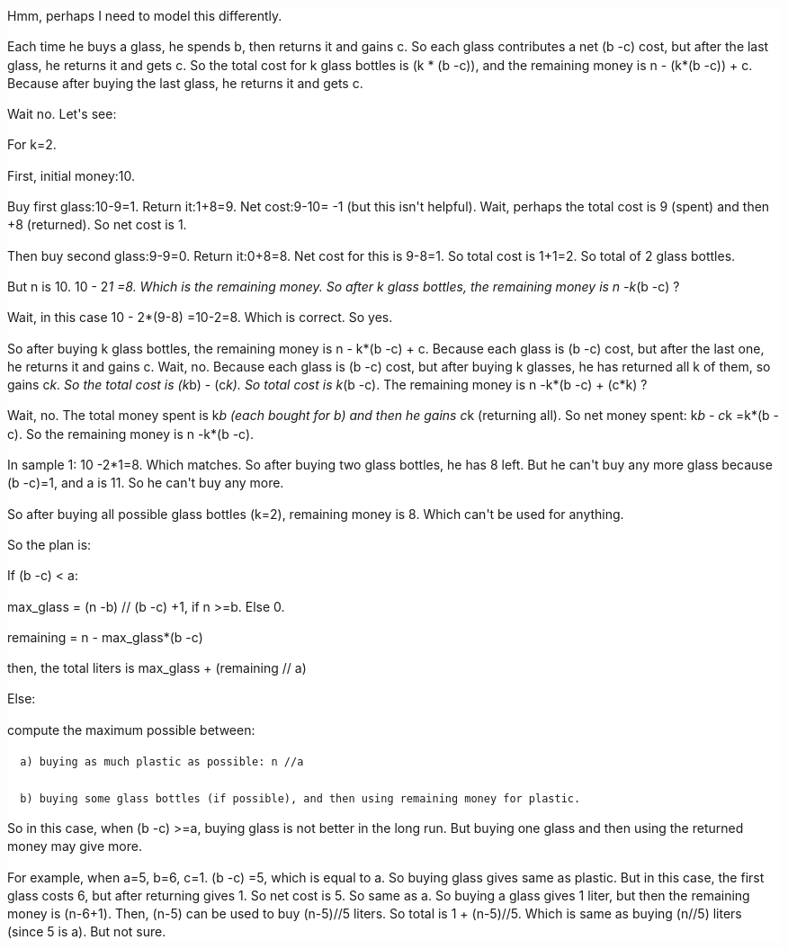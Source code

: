 Hmm, perhaps I need to model this differently.

Each time he buys a glass, he spends b, then returns it and gains c. So each glass contributes a net (b -c) cost, but after the last glass, he returns it and gets c. So the total cost for k glass bottles is (k * (b -c)), and the remaining money is n - (k*(b -c)) + c. Because after buying the last glass, he returns it and gets c.

Wait no. Let's see:

For k=2.

First, initial money:10.

Buy first glass:10-9=1. Return it:1+8=9. Net cost:9-10= -1 (but this isn't helpful). Wait, perhaps the total cost is 9 (spent) and then +8 (returned). So net cost is 1.

Then buy second glass:9-9=0. Return it:0+8=8. Net cost for this is 9-8=1. So total cost is 1+1=2. So total of 2 glass bottles.

But n is 10. 10 - 2*1 =8. Which is the remaining money. So after k glass bottles, the remaining money is n -k*(b -c) ?

Wait, in this case 10 - 2*(9-8) =10-2=8. Which is correct. So yes.

So after buying k glass bottles, the remaining money is n - k*(b -c) + c. Because each glass is (b -c) cost, but after the last one, he returns it and gains c. Wait, no. Because each glass is (b -c) cost, but after buying k glasses, he has returned all k of them, so gains c*k. So the total cost is (k*b) - (c*k). So total cost is k*(b -c). The remaining money is n -k*(b -c) + (c*k) ?

Wait, no. The total money spent is k*b (each bought for b) and then he gains c*k (returning all). So net money spent: k*b - c*k =k*(b -c). So the remaining money is n -k*(b -c).

In sample 1: 10 -2*1=8. Which matches. So after buying two glass bottles, he has 8 left. But he can't buy any more glass because (b -c)=1, and a is 11. So he can't buy any more.

So after buying all possible glass bottles (k=2), remaining money is 8. Which can't be used for anything.

So the plan is:

If (b -c) < a:

   max_glass = (n -b) // (b -c) +1, if n >=b. Else 0.

   remaining = n - max_glass*(b -c)

   then, the total liters is max_glass + (remaining // a)

Else:

   compute the maximum possible between:

      a) buying as much plastic as possible: n //a

      b) buying some glass bottles (if possible), and then using remaining money for plastic.

So in this case, when (b -c) >=a, buying glass is not better in the long run. But buying one glass and then using the returned money may give more.

For example, when a=5, b=6, c=1. (b -c) =5, which is equal to a. So buying glass gives same as plastic. But in this case, the first glass costs 6, but after returning gives 1. So net cost is 5. So same as a. So buying a glass gives 1 liter, but then the remaining money is (n-6+1). Then, (n-5) can be used to buy (n-5)//5 liters. So total is 1 + (n-5)//5. Which is same as buying (n//5) liters (since 5 is a). But not sure.

